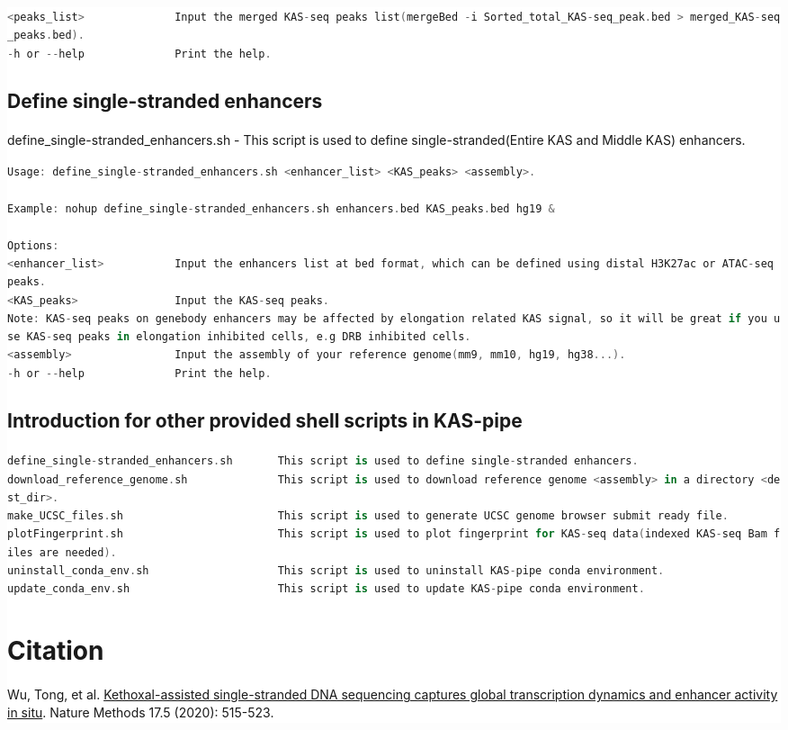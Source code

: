 ```Swift
<peaks_list>              Input the merged KAS-seq peaks list(mergeBed -i Sorted_total_KAS-seq_peak.bed > merged_KAS-seq_peaks.bed).
-h or --help              Print the help.
```
## Define single-stranded enhancers
define_single-stranded_enhancers.sh - This script is used to define single-stranded(Entire KAS and Middle KAS) enhancers.
```Swift
Usage: define_single-stranded_enhancers.sh <enhancer_list> <KAS_peaks> <assembly>.

Example: nohup define_single-stranded_enhancers.sh enhancers.bed KAS_peaks.bed hg19 &

Options:
<enhancer_list>           Input the enhancers list at bed format, which can be defined using distal H3K27ac or ATAC-seq peaks.
<KAS_peaks>               Input the KAS-seq peaks.
Note: KAS-seq peaks on genebody enhancers may be affected by elongation related KAS signal, so it will be great if you use KAS-seq peaks in elongation inhibited cells, e.g DRB inhibited cells.
<assembly>                Input the assembly of your reference genome(mm9, mm10, hg19, hg38...).
-h or --help              Print the help.
```

## Introduction for other provided shell scripts in KAS-pipe
```Swift
define_single-stranded_enhancers.sh       This script is used to define single-stranded enhancers.
download_reference_genome.sh              This script is used to download reference genome <assembly> in a directory <dest_dir>.
make_UCSC_files.sh                        This script is used to generate UCSC genome browser submit ready file.
plotFingerprint.sh                        This script is used to plot fingerprint for KAS-seq data(indexed KAS-seq Bam files are needed).
uninstall_conda_env.sh                    This script is used to uninstall KAS-pipe conda environment.
update_conda_env.sh                       This script is used to update KAS-pipe conda environment.
```

# Citation
Wu, Tong, et al. [Kethoxal-assisted single-stranded DNA sequencing captures global transcription dynamics and enhancer activity in situ](https://www.nature.com/articles/s41592-020-0797-9). Nature Methods 17.5 (2020): 515-523.
